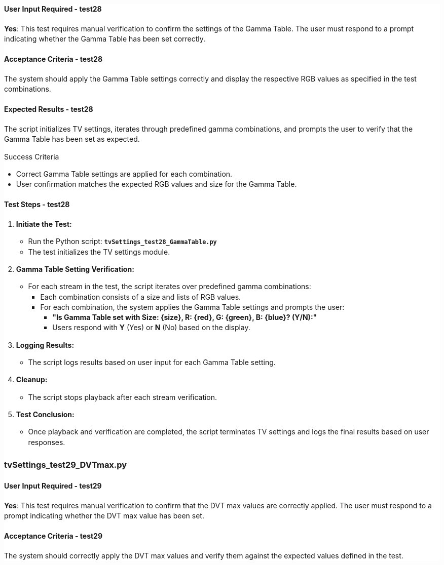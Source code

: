 #### User Input Required - test28

**Yes**: This test requires manual verification to confirm the settings of the Gamma Table. The user must respond to a prompt indicating whether the Gamma Table has been set correctly.

#### Acceptance Criteria - test28

The system should apply the Gamma Table settings correctly and display the respective RGB values as specified in the test combinations.

#### Expected Results - test28

The script initializes TV settings, iterates through predefined gamma combinations, and prompts the user to verify that the Gamma Table has been set as expected.

Success Criteria

- Correct Gamma Table settings are applied for each combination.
- User confirmation matches the expected RGB values and size for the Gamma Table.

#### Test Steps - test28

1. **Initiate the Test:**

   - Run the Python script: **`tvSettings_test28_GammaTable.py`**
   - The test initializes the TV settings module.

2. **Gamma Table Setting Verification:**

   - For each stream in the test, the script iterates over predefined gamma combinations:
     - Each combination consists of a size and lists of RGB values.
     - For each combination, the system applies the Gamma Table settings and prompts the user:
       - **"Is Gamma Table set with Size: {size}, R: {red}, G: {green}, B: {blue}? (Y/N):"**
       - Users respond with **Y** (Yes) or **N** (No) based on the display.

3. **Logging Results:**

   - The script logs results based on user input for each Gamma Table setting.

4. **Cleanup:**

   - The script stops playback after each stream verification.

5. **Test Conclusion:**

   - Once playback and verification are completed, the script terminates TV settings and logs the final results based on user responses.

### tvSettings_test29_DVTmax.py

#### User Input Required - test29

**Yes**: This test requires manual verification to confirm that the DVT max values are correctly applied. The user must respond to a prompt indicating whether the DVT max value has been set.

#### Acceptance Criteria - test29

The system should correctly apply the DVT max values and verify them against the expected values defined in the test.
